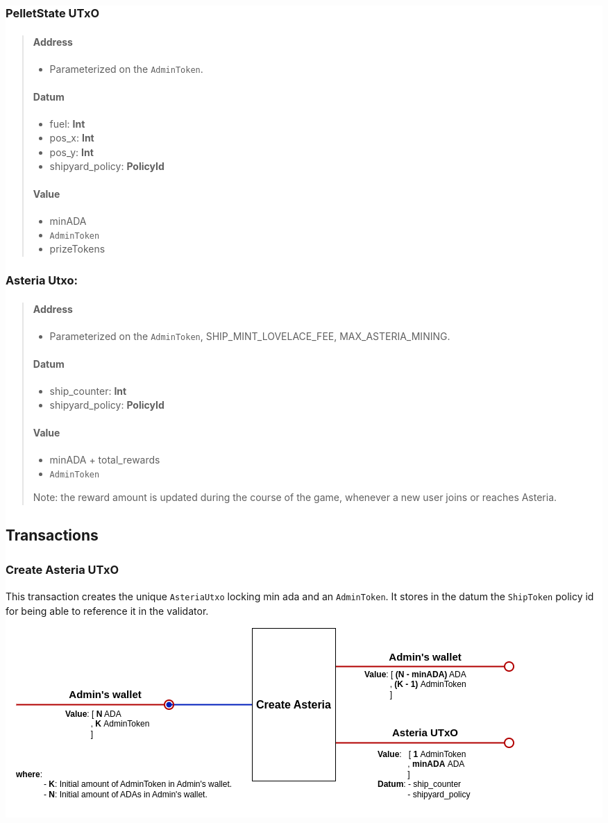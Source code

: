 ### PelletState UTxO

>#### Address
>
>- Parameterized on the `AdminToken`.
>
>#### Datum
>
>- fuel: **Int**
>- pos_x: **Int**
>- pos_y: **Int**
>- shipyard_policy: **PolicyId**
>
>#### Value
>
>- minADA
>- `AdminToken`
>- prizeTokens

### Asteria Utxo:

>#### Address
>
>- Parameterized on the `AdminToken`, SHIP_MINT_LOVELACE_FEE, MAX_ASTERIA_MINING.
>
>#### Datum
>
>- ship_counter: **Int**
>- shipyard_policy: **PolicyId**
>
>#### Value
>
>- minADA + total_rewards
>- `AdminToken`
>
>Note: the reward amount is updated during the course of the game, whenever a new user joins or reaches Asteria.

## Transactions

### Create Asteria UTxO

This transaction creates the unique `AsteriaUtxo` locking min ada and an `AdminToken`. It stores in the datum the `ShipToken` policy id for being able to reference it in the validator.

![createAsteria diagram](img/createAsteria.png)

